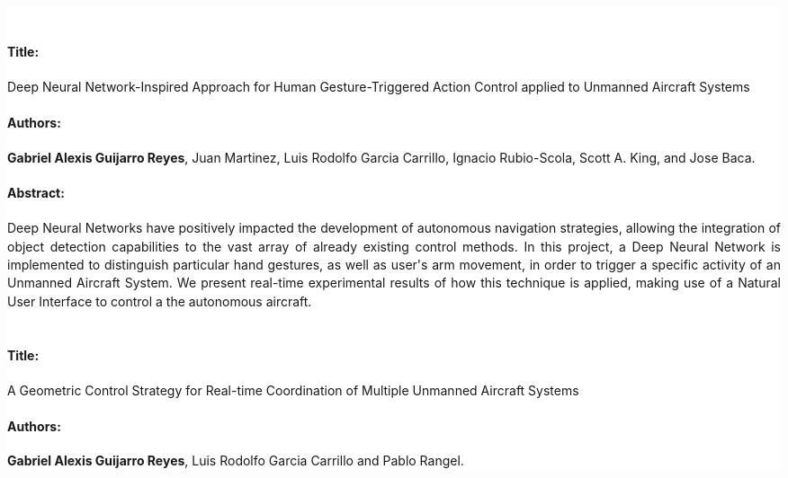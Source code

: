 <br>





<div style="text-align:center">  
<iframe width="100%" height="403" src="https://www.youtube.com/embed/3ryXO9mXObI" frameborder="0" allow="accelerometer; autoplay; clipboard-write; encrypted-media; gyroscope; picture-in-picture" allowfullscreen></iframe>
</div>



#### **Title**: 

Deep Neural Network-Inspired Approach for Human Gesture-Triggered Action Control applied to Unmanned Aircraft Systems 
#### **Authors**: 

**Gabriel Alexis Guijarro Reyes**, Juan Martinez, Luis Rodolfo Garcia Carrillo, Ignacio Rubio-Scola, Scott A. King, and Jose Baca. 

#### **Abstract**: 

<div style="text-align: justify">Deep Neural Networks have positively impacted the development of autonomous navigation strategies, allowing the integration of object detection capabilities to the vast array of already existing control methods. In this project, a Deep Neural Network is implemented to distinguish particular hand gestures, as well as user's arm movement, in order to trigger a specific activity of an Unmanned Aircraft System. We present real-time experimental results of how this technique is applied, making use of a Natural User Interface to control a the autonomous aircraft. </div>

<br>



<div style="text-align:center">  
<iframe width="100%" height="403" src="https://www.youtube.com/embed/lYeh9g84asI" frameborder="0" allow="accelerometer; autoplay; clipboard-write; encrypted-media; gyroscope; picture-in-picture" allowfullscreen></iframe>
</div>

<div style="text-align:center">
    <iframe width="100%" height="403" src="https://www.youtube.com/embed/HPLOlbfEVJA" frameborder="0" allow="accelerometer; autoplay; clipboard-write; encrypted-media; gyroscope; picture-in-picture" allowfullscreen></iframe>
</div>




#### **Title**: 

A Geometric Control Strategy for Real-time Coordination of Multiple Unmanned Aircraft Systems

#### **Authors**: 

**Gabriel Alexis Guijarro Reyes**, Luis Rodolfo Garcia Carrillo and Pablo Rangel. 
